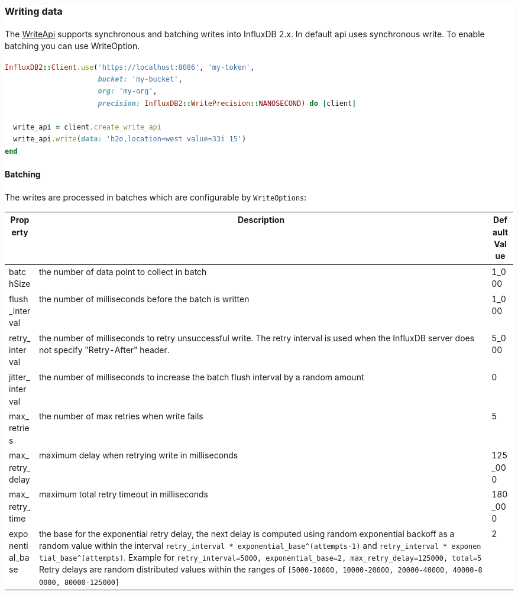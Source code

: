 ### Writing data
The [WriteApi](https://github.com/influxdata/influxdb-client-ruby/blob/master/lib/influxdb2/client/write_api.rb) supports synchronous and batching writes into InfluxDB 2.x. In default api uses synchronous write. To enable batching you can use WriteOption.

```ruby
InfluxDB2::Client.use('https://localhost:8086', 'my-token',
                      bucket: 'my-bucket',
                      org: 'my-org',
                      precision: InfluxDB2::WritePrecision::NANOSECOND) do |client|

  write_api = client.create_write_api
  write_api.write(data: 'h2o,location=west value=33i 15')
end
```

#### Batching
The writes are processed in batches which are configurable by `WriteOptions`:

| Property                 | Description                                                                                                                                                                                                                                                                                                                                                                                                                                                                          | Default Value |
|--------------------------|--------------------------------------------------------------------------------------------------------------------------------------------------------------------------------------------------------------------------------------------------------------------------------------------------------------------------------------------------------------------------------------------------------------------------------------------------------------------------------------|---------------|
| batchSize                | the number of data point to collect in batch                                                                                                                                                                                                                                                                                                                                                                                                                                         | 1_000         |
| flush_interval           | the number of milliseconds before the batch is written                                                                                                                                                                                                                                                                                                                                                                                                                               | 1_000         |
| retry_interval           | the number of milliseconds to retry unsuccessful write. The retry interval is used when the InfluxDB server does not specify "Retry-After" header.                                                                                                                                                                                                                                                                                                                                   | 5_000         |
| jitter_interval          | the number of milliseconds to increase the batch flush interval by a random amount                                                                                                                                                                                                                                                                                                                                                                                                   | 0             |
| max_retries              | the number of max retries when write fails                                                                                                                                                                                                                                                                                                                                                                                                                                           | 5             |
| max_retry_delay          | maximum delay when retrying write in milliseconds                                                                                                                                                                                                                                                                                                                                                                                                                                    | 125_000       |
| max_retry_time           | maximum total retry timeout in milliseconds                                                                                                                                                                                                                                                                                                                                                                                                                                          | 180_000       |
| exponential_base         | the base for the exponential retry delay, the next delay is computed using random exponential backoff as a random value within the interval  ``retry_interval * exponential_base^(attempts-1)`` and ``retry_interval * exponential_base^(attempts)``. Example for ``retry_interval=5000, exponential_base=2, max_retry_delay=125000, total=5`` Retry delays are random distributed values within the ranges of ``[5000-10000, 10000-20000, 20000-40000, 40000-80000, 80000-125000]`` | 2             |